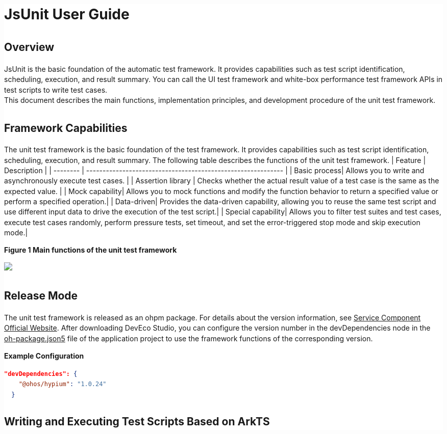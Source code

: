 # JsUnit User Guide








## Overview

JsUnit is the basic foundation of the automatic test framework. It provides capabilities such as test script identification, scheduling, execution, and result summary. You can call the UI test framework and white-box performance test framework APIs in test scripts to write test cases.<br>
This document describes the main functions, implementation principles, and development procedure of the unit test framework.


## Framework Capabilities

The unit test framework is the basic foundation of the test framework. It provides capabilities such as test script identification, scheduling, execution, and result summary. The following table describes the functions of the unit test framework.
|   Feature    | Description                                                    |
|  -------- | ------------------------------------------------------------ |
|  Basic process| Allows you to write and asynchronously execute test cases.                                |
|  Assertion library  | Checks whether the actual result value of a test case is the same as the expected value.                        |
|  Mock capability| Allows you to mock functions and modify the function behavior to return a specified value or perform a specified operation.|
|  Data-driven| Provides the data-driven capability, allowing you to reuse the same test script and use different input data to drive the execution of the test script.|
| Special capability| Allows you to filter test suites and test cases, execute test cases randomly, perform pressure tests, set timeout, and set the error-triggered stop mode and skip execution mode.|

  **Figure 1 Main functions of the unit test framework**

  ![](figures/UnitTest.PNG)


## Release Mode
The unit test framework is released as an ohpm package. For details about the version information, see [Service Component Official Website](https://ohpm.openharmony.cn/#/en/detail/@ohos%2Fhypium). After downloading DevEco Studio, you can configure the version number in the devDependencies node in the [oh-package.json5](https://developer.huawei.com/consumer/en/doc/harmonyos-guides/ide-oh-package-json5) file of the application project to use the framework functions of the corresponding version.

**Example Configuration**
```json
"devDependencies": {
    "@ohos/hypium": "1.0.24"
  }
```

## Writing and Executing Test Scripts Based on ArkTS
